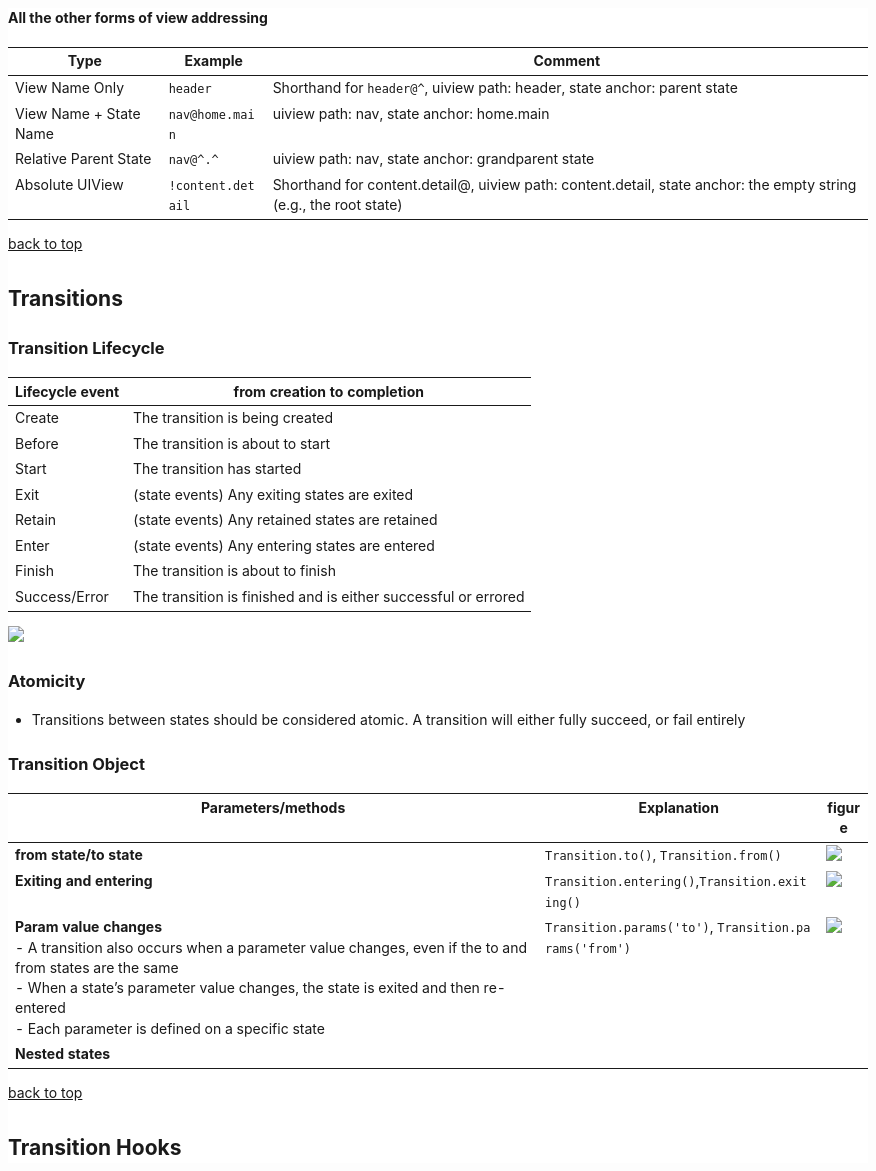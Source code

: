 #### All the other forms of view addressing

Type|Example|Comment
---|---|---
View Name Only|`header`|Shorthand for `header@^`, uiview path: header, state anchor: parent state
View Name + State Name|`nav@home.main`|uiview path: nav, state anchor: home.main
Relative Parent State|`nav@^.^`|uiview path: nav, state anchor: grandparent state
Absolute UIView|`!content.detail`|Shorthand for content.detail@, uiview path: content.detail, state anchor: the empty string (e.g., the root state)

[back to top](#top)

## Transitions

### Transition Lifecycle

Lifecycle event|from creation to completion
---|---
Create|The transition is being created
Before|The transition is about to start
Start|The transition has started
Exit|(state events) Any exiting states are exited
Retain|(state events) Any retained states are retained
Enter|(state events) Any entering states are entered
Finish| The transition is about to finish
Success/Error|The transition is finished and is either successful or errored

![](https://i.imgur.com/V6L9ZoC.png)

### Atomicity

- Transitions between states should be considered atomic. A transition will either fully succeed, or fail entirely

### Transition Object

Parameters/methods|Explanation|figure
---|---|---
**from state/to state**| `Transition.to()`, `Transition.from()`|![](https://i.imgur.com/8NCCUDS.png)
**Exiting and entering**|`Transition.entering()`,`Transition.exiting()`|![](https://i.imgur.com/8N9aY9s.png)
**Param value changes**<br>- A transition also occurs when a parameter value changes, even if the to and from states are the same<br>- When a state’s parameter value changes, the state is exited and then re-entered<br>- Each parameter is defined on a specific state| `Transition.params('to')`, `Transition.params('from')`|![](https://i.imgur.com/eXcdwun.png)
**Nested states**|

[back to top](#top)

## Transition Hooks
